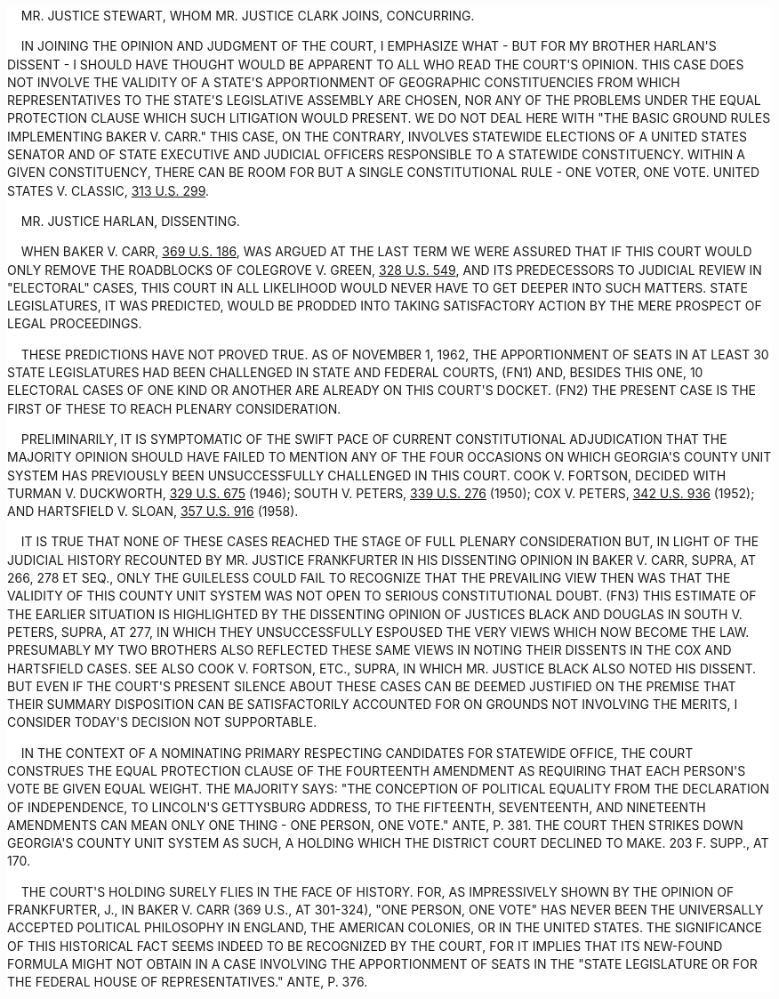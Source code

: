     MR. JUSTICE STEWART, WHOM MR. JUSTICE CLARK JOINS, CONCURRING.

    IN JOINING THE OPINION AND JUDGMENT OF THE COURT, I EMPHASIZE WHAT - BUT FOR MY BROTHER HARLAN'S DISSENT - I SHOULD HAVE THOUGHT WOULD BE APPARENT TO ALL WHO READ THE COURT'S OPINION.  THIS CASE DOES NOT INVOLVE THE VALIDITY OF A STATE'S APPORTIONMENT OF GEOGRAPHIC CONSTITUENCIES FROM WHICH REPRESENTATIVES TO THE STATE'S LEGISLATIVE ASSEMBLY ARE CHOSEN, NOR ANY OF THE PROBLEMS UNDER THE EQUAL PROTECTION CLAUSE WHICH SUCH LITIGATION WOULD PRESENT.  WE DO NOT DEAL HERE WITH "THE BASIC GROUND RULES IMPLEMENTING BAKER V. CARR."  THIS CASE, ON THE CONTRARY, INVOLVES STATEWIDE ELECTIONS OF A UNITED STATES SENATOR AND OF STATE EXECUTIVE AND JUDICIAL OFFICERS RESPONSIBLE TO A STATEWIDE CONSTITUENCY.  WITHIN A GIVEN CONSTITUENCY, THERE CAN BE ROOM FOR BUT A SINGLE CONSTITUTIONAL RULE - ONE VOTER, ONE VOTE.  UNITED STATES V. CLASSIC, [313 U.S. 299][/us/courts/scotus/usReporter/313/299].

    MR. JUSTICE HARLAN, DISSENTING.

    WHEN BAKER V. CARR, [369 U.S. 186][/us/courts/scotus/usReporter/369/186], WAS ARGUED AT THE LAST TERM WE WERE ASSURED THAT IF THIS COURT WOULD ONLY REMOVE THE ROADBLOCKS OF COLEGROVE V. GREEN, [328 U.S. 549][/us/courts/scotus/usReporter/328/549], AND ITS PREDECESSORS TO JUDICIAL REVIEW IN "ELECTORAL" CASES, THIS COURT IN ALL LIKELIHOOD WOULD NEVER HAVE TO GET DEEPER INTO SUCH MATTERS.  STATE LEGISLATURES, IT WAS PREDICTED, WOULD BE PRODDED INTO TAKING SATISFACTORY ACTION BY THE MERE PROSPECT OF LEGAL PROCEEDINGS.

    THESE PREDICTIONS HAVE NOT PROVED TRUE.  AS OF NOVEMBER 1, 1962, THE APPORTIONMENT OF SEATS IN AT LEAST 30 STATE LEGISLATURES HAD BEEN CHALLENGED IN STATE AND FEDERAL COURTS, (FN1) AND, BESIDES THIS ONE, 10 ELECTORAL CASES OF ONE KIND OR ANOTHER ARE ALREADY ON THIS COURT'S DOCKET.  (FN2)  THE PRESENT CASE IS THE FIRST OF THESE TO REACH PLENARY CONSIDERATION.

    PRELIMINARILY, IT IS SYMPTOMATIC OF THE SWIFT PACE OF CURRENT CONSTITUTIONAL ADJUDICATION THAT THE MAJORITY OPINION SHOULD HAVE FAILED TO MENTION ANY OF THE FOUR OCCASIONS ON WHICH GEORGIA'S COUNTY UNIT SYSTEM HAS PREVIOUSLY BEEN UNSUCCESSFULLY CHALLENGED IN THIS COURT.  COOK V. FORTSON, DECIDED WITH TURMAN V. DUCKWORTH, [329 U.S. 675][/us/courts/scotus/usReporter/329/675] (1946); SOUTH V. PETERS, [339 U.S. 276][/us/courts/scotus/usReporter/339/276] (1950); COX V. PETERS, [342 U.S. 936][/us/courts/scotus/usReporter/342/936] (1952); AND HARTSFIELD V. SLOAN, [357 U.S. 916][/us/courts/scotus/usReporter/357/916] (1958).

    IT IS TRUE THAT NONE OF THESE CASES REACHED THE STAGE OF FULL PLENARY CONSIDERATION BUT, IN LIGHT OF THE JUDICIAL HISTORY RECOUNTED BY MR. JUSTICE FRANKFURTER IN HIS DISSENTING OPINION IN BAKER V. CARR, SUPRA, AT 266, 278 ET SEQ., ONLY THE GUILELESS COULD FAIL TO RECOGNIZE THAT THE PREVAILING VIEW THEN WAS THAT THE VALIDITY OF THIS COUNTY UNIT SYSTEM WAS NOT OPEN TO SERIOUS CONSTITUTIONAL DOUBT.  (FN3)  THIS ESTIMATE OF THE EARLIER SITUATION IS HIGHLIGHTED BY THE DISSENTING OPINION OF JUSTICES BLACK AND DOUGLAS IN SOUTH V. PETERS, SUPRA, AT 277, IN WHICH THEY UNSUCCESSFULLY ESPOUSED THE VERY VIEWS WHICH NOW BECOME THE LAW.  PRESUMABLY MY TWO BROTHERS ALSO REFLECTED THESE SAME VIEWS IN NOTING THEIR DISSENTS IN THE COX AND HARTSFIELD CASES.  SEE ALSO COOK V. FORTSON, ETC., SUPRA, IN WHICH MR. JUSTICE BLACK ALSO NOTED HIS DISSENT.    BUT EVEN IF THE COURT'S PRESENT SILENCE ABOUT THESE CASES CAN BE DEEMED JUSTIFIED ON THE PREMISE THAT THEIR SUMMARY DISPOSITION CAN BE SATISFACTORILY ACCOUNTED FOR ON GROUNDS NOT INVOLVING THE MERITS, I CONSIDER TODAY'S DECISION NOT SUPPORTABLE.

    IN THE CONTEXT OF A NOMINATING PRIMARY RESPECTING CANDIDATES FOR STATEWIDE OFFICE, THE COURT CONSTRUES THE EQUAL PROTECTION CLAUSE OF THE FOURTEENTH AMENDMENT AS REQUIRING THAT EACH PERSON'S VOTE BE GIVEN EQUAL WEIGHT.  THE MAJORITY SAYS:  "THE CONCEPTION OF POLITICAL EQUALITY FROM THE DECLARATION OF INDEPENDENCE, TO LINCOLN'S GETTYSBURG ADDRESS, TO THE FIFTEENTH, SEVENTEENTH, AND NINETEENTH AMENDMENTS CAN MEAN ONLY ONE THING - ONE PERSON, ONE VOTE."  ANTE, P. 381.  THE COURT THEN STRIKES DOWN GEORGIA'S COUNTY UNIT SYSTEM AS SUCH, A HOLDING WHICH THE DISTRICT COURT DECLINED TO MAKE.  203 F. SUPP., AT 170.

    THE COURT'S HOLDING SURELY FLIES IN THE FACE OF HISTORY.  FOR, AS IMPRESSIVELY SHOWN BY THE OPINION OF FRANKFURTER, J., IN BAKER V. CARR (369 U.S., AT 301-324), "ONE PERSON, ONE VOTE" HAS NEVER BEEN THE UNIVERSALLY ACCEPTED POLITICAL PHILOSOPHY IN ENGLAND, THE AMERICAN COLONIES, OR IN THE UNITED STATES.  THE SIGNIFICANCE OF THIS HISTORICAL FACT SEEMS INDEED TO BE RECOGNIZED BY THE COURT, FOR IT IMPLIES THAT ITS NEW-FOUND FORMULA MIGHT NOT OBTAIN IN A CASE INVOLVING THE APPORTIONMENT OF SEATS IN THE "STATE LEGISLATURE OR FOR THE FEDERAL HOUSE OF REPRESENTATIVES."  ANTE, P. 376.


[/us/courts/scotus/usReporter/372/368]: https://publicdocs.github.io/go/links?ns=uslm-x&ref=%2Fus%2Fcourts%2Fscotus%2FusReporter%2F372%2F368
[/us/usc/t28/s2281]: https://publicdocs.github.io/go/links?ns=uslm&ref=%2Fus%2Fusc%2Ft28%2Fs2281
[/us/usc/t28/s2281]: https://publicdocs.github.io/go/links?ns=uslm&ref=%2Fus%2Fusc%2Ft28%2Fs2281
[/us/courts/scotus/usReporter/371/285]: https://publicdocs.github.io/go/links?ns=uslm-x&ref=%2Fus%2Fcourts%2Fscotus%2FusReporter%2F371%2F285
[/us/courts/scotus/usReporter/369/186]: https://publicdocs.github.io/go/links?ns=uslm-x&ref=%2Fus%2Fcourts%2Fscotus%2FusReporter%2F369%2F186
[/us/courts/scotus/usReporter/370/921]: https://publicdocs.github.io/go/links?ns=uslm-x&ref=%2Fus%2Fcourts%2Fscotus%2FusReporter%2F370%2F921
[/us/courts/scotus/usReporter/313/299]: https://publicdocs.github.io/go/links?ns=uslm-x&ref=%2Fus%2Fcourts%2Fscotus%2FusReporter%2F313%2F299
[/us/courts/scotus/usReporter/321/649]: https://publicdocs.github.io/go/links?ns=uslm-x&ref=%2Fus%2Fcourts%2Fscotus%2FusReporter%2F321%2F649
[/us/courts/scotus/usReporter/345/629]: https://publicdocs.github.io/go/links?ns=uslm-x&ref=%2Fus%2Fcourts%2Fscotus%2FusReporter%2F345%2F629
[/us/courts/scotus/usReporter/364/339]: https://publicdocs.github.io/go/links?ns=uslm-x&ref=%2Fus%2Fcourts%2Fscotus%2FusReporter%2F364%2F339
[/us/courts/scotus/usReporter/273/536]: https://publicdocs.github.io/go/links?ns=uslm-x&ref=%2Fus%2Fcourts%2Fscotus%2FusReporter%2F273%2F536
[/us/courts/scotus/usReporter/286/73]: https://publicdocs.github.io/go/links?ns=uslm-x&ref=%2Fus%2Fcourts%2Fscotus%2FusReporter%2F286%2F73
[/us/courts/scotus/usReporter/360/45]: https://publicdocs.github.io/go/links?ns=uslm-x&ref=%2Fus%2Fcourts%2Fscotus%2FusReporter%2F360%2F45
[/us/courts/scotus/usReporter/345/461]: https://publicdocs.github.io/go/links?ns=uslm-x&ref=%2Fus%2Fcourts%2Fscotus%2FusReporter%2F345%2F461
[/us/courts/scotus/usReporter/313/299]: https://publicdocs.github.io/go/links?ns=uslm-x&ref=%2Fus%2Fcourts%2Fscotus%2FusReporter%2F313%2F299
[/us/courts/scotus/usReporter/110/651]: https://publicdocs.github.io/go/links?ns=uslm-x&ref=%2Fus%2Fcourts%2Fscotus%2FusReporter%2F110%2F651
[/us/courts/scotus/usReporter/179/58]: https://publicdocs.github.io/go/links?ns=uslm-x&ref=%2Fus%2Fcourts%2Fscotus%2FusReporter%2F179%2F58
[/us/courts/scotus/usReporter/185/487]: https://publicdocs.github.io/go/links?ns=uslm-x&ref=%2Fus%2Fcourts%2Fscotus%2FusReporter%2F185%2F487
[/us/courts/scotus/usReporter/238/383]: https://publicdocs.github.io/go/links?ns=uslm-x&ref=%2Fus%2Fcourts%2Fscotus%2FusReporter%2F238%2F383
[/us/courts/scotus/usReporter/100/371]: https://publicdocs.github.io/go/links?ns=uslm-x&ref=%2Fus%2Fcourts%2Fscotus%2FusReporter%2F100%2F371
[/us/courts/scotus/usReporter/322/385]: https://publicdocs.github.io/go/links?ns=uslm-x&ref=%2Fus%2Fcourts%2Fscotus%2FusReporter%2F322%2F385
[/us/courts/scotus/usReporter/313/299]: https://publicdocs.github.io/go/links?ns=uslm-x&ref=%2Fus%2Fcourts%2Fscotus%2FusReporter%2F313%2F299
[/us/courts/scotus/usReporter/369/186]: https://publicdocs.github.io/go/links?ns=uslm-x&ref=%2Fus%2Fcourts%2Fscotus%2FusReporter%2F369%2F186
[/us/courts/scotus/usReporter/328/549]: https://publicdocs.github.io/go/links?ns=uslm-x&ref=%2Fus%2Fcourts%2Fscotus%2FusReporter%2F328%2F549
[/us/courts/scotus/usReporter/329/675]: https://publicdocs.github.io/go/links?ns=uslm-x&ref=%2Fus%2Fcourts%2Fscotus%2FusReporter%2F329%2F675
[/us/courts/scotus/usReporter/339/276]: https://publicdocs.github.io/go/links?ns=uslm-x&ref=%2Fus%2Fcourts%2Fscotus%2FusReporter%2F339%2F276
[/us/courts/scotus/usReporter/342/936]: https://publicdocs.github.io/go/links?ns=uslm-x&ref=%2Fus%2Fcourts%2Fscotus%2FusReporter%2F342%2F936
[/us/courts/scotus/usReporter/357/916]: https://publicdocs.github.io/go/links?ns=uslm-x&ref=%2Fus%2Fcourts%2Fscotus%2FusReporter%2F357%2F916
[/us/courts/scotus/usReporter/335/281]: https://publicdocs.github.io/go/links?ns=uslm-x&ref=%2Fus%2Fcourts%2Fscotus%2FusReporter%2F335%2F281
[/us/courts/scotus/usReporter/238/383]: https://publicdocs.github.io/go/links?ns=uslm-x&ref=%2Fus%2Fcourts%2Fscotus%2FusReporter%2F238%2F383
[/us/courts/scotus/usReporter/313/299]: https://publicdocs.github.io/go/links?ns=uslm-x&ref=%2Fus%2Fcourts%2Fscotus%2FusReporter%2F313%2F299
[/us/courts/scotus/usReporter/322/385]: https://publicdocs.github.io/go/links?ns=uslm-x&ref=%2Fus%2Fcourts%2Fscotus%2FusReporter%2F322%2F385
[/us/courts/scotus/usReporter/364/339]: https://publicdocs.github.io/go/links?ns=uslm-x&ref=%2Fus%2Fcourts%2Fscotus%2FusReporter%2F364%2F339
[/us/courts/scotus/usReporter/197/430]: https://publicdocs.github.io/go/links?ns=uslm-x&ref=%2Fus%2Fcourts%2Fscotus%2FusReporter%2F197%2F430
[/us/courts/scotus/usReporter/369/429]: https://publicdocs.github.io/go/links?ns=uslm-x&ref=%2Fus%2Fcourts%2Fscotus%2FusReporter%2F369%2F429
[/us/courts/scotus/usReporter/370/190]: https://publicdocs.github.io/go/links?ns=uslm-x&ref=%2Fus%2Fcourts%2Fscotus%2FusReporter%2F370%2F190
[/us/courts/scotus/usReporter/335/281]: https://publicdocs.github.io/go/links?ns=uslm-x&ref=%2Fus%2Fcourts%2Fscotus%2FusReporter%2F335%2F281